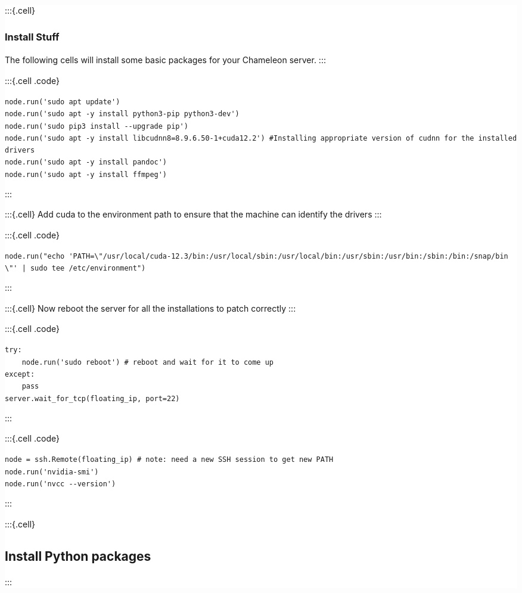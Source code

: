 :::{.cell}

### Install Stuff

The following cells will install some basic packages for your Chameleon server.
:::

:::{.cell .code}
```
node.run('sudo apt update')
node.run('sudo apt -y install python3-pip python3-dev')
node.run('sudo pip3 install --upgrade pip')
node.run('sudo apt -y install libcudnn8=8.9.6.50-1+cuda12.2') #Installing appropriate version of cudnn for the installed drivers
node.run('sudo apt -y install pandoc')
node.run('sudo apt -y install ffmpeg')
```
:::

:::{.cell}
Add cuda to the environment path to ensure that the machine can identify the drivers
:::

:::{.cell .code}
```
node.run("echo 'PATH=\"/usr/local/cuda-12.3/bin:/usr/local/sbin:/usr/local/bin:/usr/sbin:/usr/bin:/sbin:/bin:/snap/bin\"' | sudo tee /etc/environment")
```
:::

:::{.cell}
Now reboot the server for all the installations to patch correctly
:::

:::{.cell .code}
```
try:
    node.run('sudo reboot') # reboot and wait for it to come up
except:
    pass
server.wait_for_tcp(floating_ip, port=22)
```
:::

:::{.cell .code}
```
node = ssh.Remote(floating_ip) # note: need a new SSH session to get new PATH
node.run('nvidia-smi')
node.run('nvcc --version')
```
:::

:::{.cell}
## Install Python packages
:::
